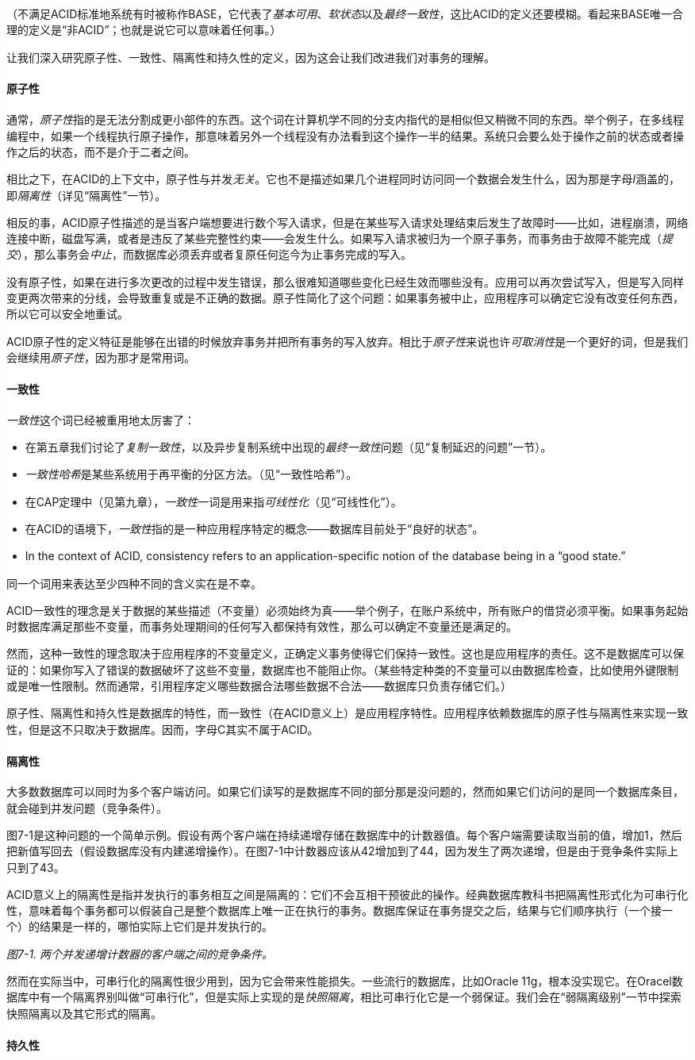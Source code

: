 （不满足ACID标准地系统有时被称作BASE，它代表了*基本可用*、*软状态*以及*最终一致性*，这比ACID的定义还要模糊。看起来BASE唯一合理的定义是“非ACID”；也就是说它可以意味着任何事。）

让我们深入研究原子性、一致性、隔离性和持久性的定义，因为这会让我们改进我们对事务的理解。

#### 原子性

通常，*原子性*指的是无法分割成更小部件的东西。这个词在计算机学不同的分支内指代的是相似但又稍微不同的东西。举个例子，在多线程编程中，如果一个线程执行原子操作，那意味着另外一个线程没有办法看到这个操作一半的结果。系统只会要么处于操作之前的状态或者操作之后的状态，而不是介于二者之间。

相比之下，在ACID的上下文中，原子性与并发*无关*。它也不是描述如果几个进程同时访问同一个数据会发生什么，因为那是字母*I*涵盖的，即*隔离性*（详见“隔离性”一节）。

相反的事，ACID原子性描述的是当客户端想要进行数个写入请求，但是在某些写入请求处理结束后发生了故障时——比如，进程崩溃，网络连接中断，磁盘写满，或者是违反了某些完整性约束——会发生什么。如果写入请求被归为一个原子事务，而事务由于故障不能完成（*提交*），那么事务会*中止*，而数据库必须丢弃或者复原任何迄今为止事务完成的写入。

没有原子性，如果在进行多次更改的过程中发生错误，那么很难知道哪些变化已经生效而哪些没有。应用可以再次尝试写入，但是写入同样变更两次带来的分线，会导致重复或是不正确的数据。原子性简化了这个问题：如果事务被中止，应用程序可以确定它没有改变任何东西，所以它可以安全地重试。

ACID原子性的定义特征是能够在出错的时候放弃事务并把所有事务的写入放弃。相比于*原子性*来说也许*可取消性*是一个更好的词，但是我们会继续用*原子性*，因为那才是常用词。

#### 一致性

*一致性*这个词已经被重用地太厉害了：

* 在第五章我们讨论了*复制一致性*，以及异步复制系统中出现的*最终一致性*问题（见“复制延迟的问题”一节）。

* *一致性哈希*是某些系统用于再平衡的分区方法。（见“一致性哈希”）。

* 在CAP定理中（见第九章），*一致性*一词是用来指*可线性化*（见“可线性化”）。

* 在ACID的语境下，*一致性*指的是一种应用程序特定的概念——数据库目前处于“良好的状态”。

* In the context of ACID, consistency refers to an application-specific notion of the database being in a “good state.”

同一个词用来表达至少四种不同的含义实在是不幸。

ACID一致性的理念是关于数据的某些描述（不变量）必须始终为真——举个例子，在账户系统中，所有账户的借贷必须平衡。如果事务起始时数据库满足那些不变量，而事务处理期间的任何写入都保持有效性，那么可以确定不变量还是满足的。

然而，这种一致性的理念取决于应用程序的不变量定义，正确定义事务使得它们保持一致性。这也是应用程序的责任。这不是数据库可以保证的：如果你写入了错误的数据破坏了这些不变量，数据库也不能阻止你。（某些特定种类的不变量可以由数据库检查，比如使用外键限制或是唯一性限制。然而通常，引用程序定义哪些数据合法哪些数据不合法——数据库只负责存储它们。）

原子性、隔离性和持久性是数据库的特性，而一致性（在ACID意义上）是应用程序特性。应用程序依赖数据库的原子性与隔离性来实现一致性，但是这不只取决于数据库。因而，字母C其实不属于ACID。

#### 隔离性

大多数数据库可以同时为多个客户端访问。如果它们读写的是数据库不同的部分那是没问题的，然而如果它们访问的是同一个数据库条目，就会碰到并发问题（竞争条件）。

图7-1是这种问题的一个简单示例。假设有两个客户端在持续递增存储在数据库中的计数器值。每个客户端需要读取当前的值，增加1，然后把新值写回去（假设数据库没有内建递增操作）。在图7-1中计数器应该从42增加到了44，因为发生了两次递增，但是由于竞争条件实际上只到了43。

ACID意义上的隔离性是指并发执行的事务相互之间是隔离的：它们不会互相干预彼此的操作。经典数据库教科书把隔离性形式化为可串行化性，意味着每个事务都可以假装自己是整个数据库上唯一正在执行的事务。数据库保证在事务提交之后，结果与它们顺序执行（一个接一个）的结果是一样的，哪怕实际上它们是并发执行的。

*图7-1. 两个并发递增计数器的客户端之间的竞争条件。*

然而在实际当中，可串行化的隔离性很少用到，因为它会带来性能损失。一些流行的数据库，比如Oracle 11g，根本没实现它。在Oracel数据库中有一个隔离界别叫做“可串行化”，但是实际上实现的是*快照隔离*，相比可串行化它是一个弱保证。我们会在“弱隔离级别”一节中探索快照隔离以及其它形式的隔离。

#### 持久性
